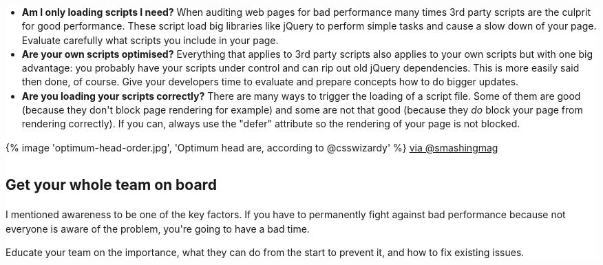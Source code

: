 * **Am I only loading scripts I need?**
  When auditing web pages for bad performance many times 3rd party scripts are the culprit for good performance. These script load big libraries like jQuery to perform simple tasks and cause a slow down of your page. Evaluate carefully what scripts you include in your page.
* **Are your own scripts optimised?**
  Everything that applies to 3rd party scripts also applies to your own scripts but with one big advantage: you probably have your scripts under control and can rip out old jQuery dependencies. This is more easily said then done, of course. Give your developers time to evaluate and prepare concepts how to do bigger updates.
* **Are you loading your scripts correctly?**
  There are many ways to trigger the loading of a script file. Some of them are good (because they don't block page rendering for example) and some are not that good (because they _do_ block your page from rendering correctly). If you can, always use the "defer" attribute so the rendering of your page is not blocked.  

{% image 'optimum-head-order.jpg', 'Optimum head are, according to @csswizardy' %}
[via @smashingmag](https://twitter.com/smashingmag/status/1440697011985018881?s=27)

## Get your whole team on board

I mentioned awareness to be one of the key factors. If you have to permanently fight against bad performance because not everyone is aware of the problem, you're going to have a bad time.

Educate your team on the importance, what they can do from the start to prevent it, and how to fix existing issues.